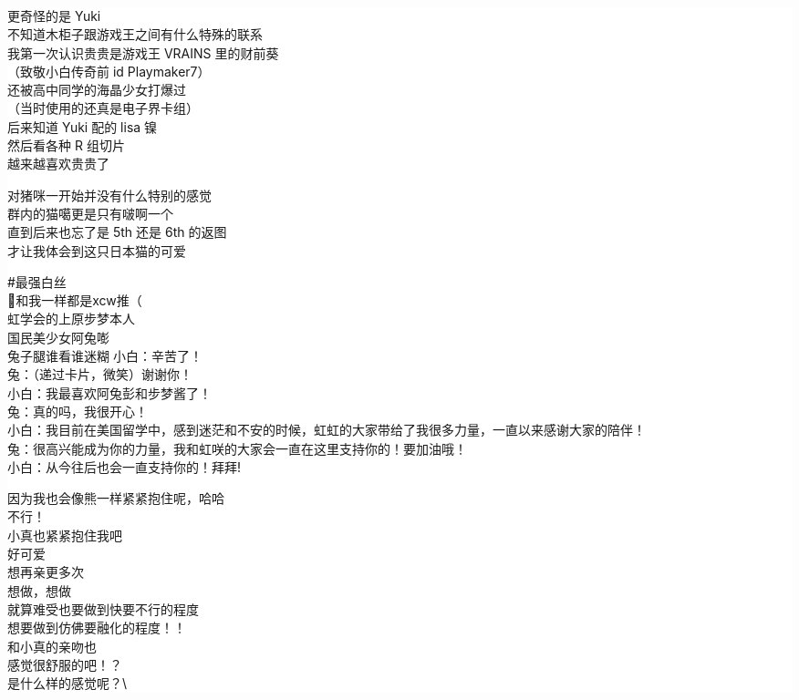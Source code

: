 <MemberCard
  name="🦜中岛由贵❄️"
  subtitle="yuki……"
  avatar="https://pbs.twimg.com/media/GeG_581a8AAQh0H?format=jpg&name=small"
  link="https://x.com/Yuki_Nakashim">
更奇怪的是 Yuki\
不知道木柜子跟游戏王之间有什么特殊的联系\
我第一次认识贵贵是游戏王 VRAINS 里的财前葵\
（致敬小白传奇前 id Playmaker7）\
还被高中同学的海晶少女打爆过\
（当时使用的还真是电子界卡组）\
后来知道 Yuki 配的 lisa 镍\
然后看各种 R 组切片\
越来越喜欢贵贵了
</MemberCard>

<MemberCard
  name="🐷青木阳菜🐱"
  subtitle="猪斯特咪咪"
  avatar="https://pbs.twimg.com/media/Gb7n7CVb0AAFe0L?format=jpg&name=large"
  link="https://x.com/aoki__hina">
对猪咪一开始并没有什么特别的感觉\
群内的猫噶更是只有啵啊一个\
直到后来也忘了是 5th 还是 6th 的返图\
才让我体会到这只日本猫的可爱
</MemberCard>

<MemberCard
  name="🐰大西亚玖璃🐰"
  subtitle="我兔爹"
  avatar="/img/reality/people/兔子爹.jpg"
  link="https://ancheri.co.jp/talent/aguri_onishi.html">
#最强白丝\
🐰和我一样都是xcw推（\
虹学会的上原步梦本人\
国民美少女阿兔嘭\
兔子腿谁看谁迷糊
<Admonition type="danger" icon="🐰" title="7.11 手渡会">
小白：辛苦了！\
兔：（递过卡片，微笑）谢谢你！\
小白：我最喜欢阿兔彭和步梦酱了！\
兔：真的吗，我很开心！\
小白：我目前在美国留学中，感到迷茫和不安的时候，虹虹的大家带给了我很多力量，一直以来感谢大家的陪伴！\
兔：很高兴能成为你的力量，我和虹咲的大家会一直在这里支持你的！要加油哦！\
小白：从今往后也会一直支持你的！拜拜!\
</Admonition>

</MemberCard>

<MemberCard
  name="🇰🇷中田真优🇰🇷"
  subtitle="近亲天音"
  avatar="https://pbs.twimg.com/media/GwjaSfwawAAR2c5?format=jpg&name=small"
  link="https://x.com/amane_bushi">
因为我也会像熊一样紧紧抱住呢，哈哈\
不行！\
小真也紧紧抱住我吧\
好可爱\
想再亲更多次\
想做，想做\
就算难受也要做到快要不行的程度\
想要做到仿佛要融化的程度！！\
和小真的亲吻也\
感觉很舒服的吧！？\
是什么样的感觉呢？\